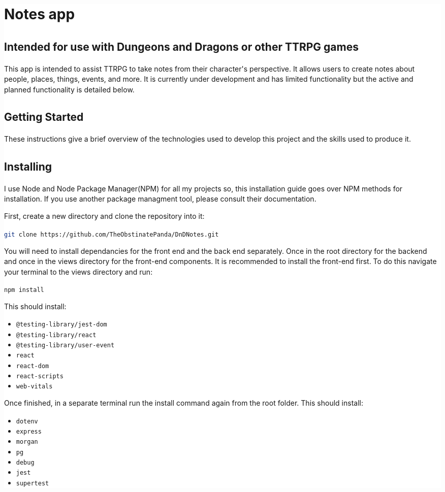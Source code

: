 # Notes app

## Intended for use with Dungeons and Dragons or other TTRPG games

This app is intended to assist TTRPG to take notes from their character's perspective. It allows users to create notes about people, places, things, events, and more. It is currently under development and has limited functionality but the active and planned functionality is detailed below.

## Getting Started

These instructions give a brief overview of the technologies used to develop this project and the skills used to produce it.

## Installing

I use Node and Node Package Manager(NPM) for all my projects so, this installation guide goes over NPM methods for installation. If you use another package managment tool, please consult their documentation.

First, create a new directory and clone the repository into it:

```bash
git clone https://github.com/TheObstinatePanda/DnDNotes.git
```

You will need to install dependancies for the front end and the back end separately. Once in the root directory for the backend and once in the views directory for the front-end components. It is recommended to install the front-end first. To do this navigate your terminal  to the views directory and run:

```bash
npm install
```
This should install: 
- `@testing-library/jest-dom`
- `@testing-library/react`
- `@testing-library/user-event`
- `react`
- `react-dom`
- `react-scripts`
- `web-vitals`

Once finished, in a separate terminal run the install command again from the root folder. This should install:
- `dotenv`
- `express`
- `morgan`
- `pg`
- `debug`
- `jest`
- `supertest`

